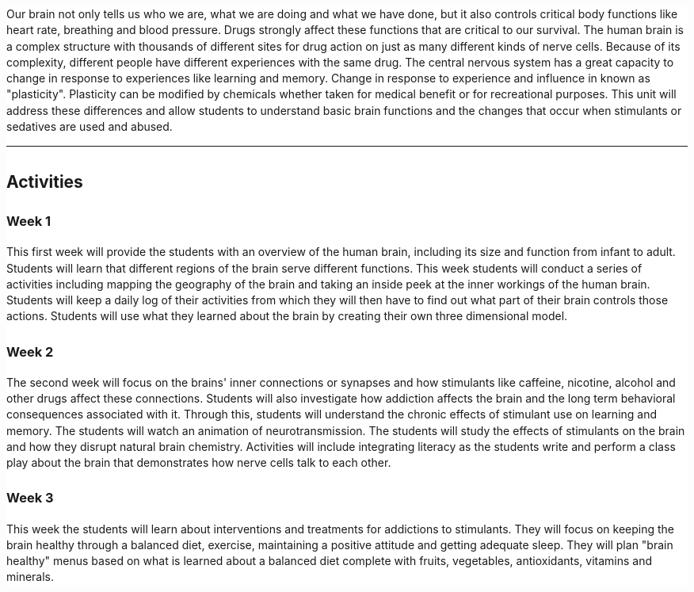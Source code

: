   Our brain not only tells us who we are, what we are doing and what we have done, but it also controls critical body functions like heart rate, breathing and blood pressure. Drugs strongly affect these functions that are critical to our survival. The human brain is a complex structure with thousands of different sites for drug action on just as many different kinds of nerve cells. Because of its complexity, different people have different experiences with the same drug. The central nervous system has a great capacity to change in response to experiences like learning and memory. Change in response to experience and influence in known as "plasticity".  Plasticity can be modified by chemicals whether taken for medical benefit or for recreational purposes. This unit will address these differences and allow students to understand basic brain functions and the changes that occur when stimulants or sedatives are used and abused.
 </p>

<hr/>
 <h2>
  Activities
 </h2>
<h3>
  Week 1
 </h3>
 <p>
  This first week will provide the students with an overview of the human brain, including its size and function from infant to adult. Students will learn that different regions of the brain serve different functions. This week students will conduct a series of activities including mapping the geography of the brain and taking an inside peek at the inner workings of the human brain. Students will keep a daily log of their activities from which they will then have to find out what part of their brain controls those actions. Students will use what they learned about the brain by creating their own three dimensional model.
 </p>

<h3>
  Week 2
 </h3>
 <p>
  The second week will focus on the brains' inner connections or synapses and how stimulants like caffeine, nicotine, alcohol and other drugs affect these connections. Students will also investigate how addiction affects the brain and the long term behavioral consequences associated with it. Through this, students will understand the chronic effects of stimulant use on learning and memory. The students will watch an animation of neurotransmission. The students will study the effects of stimulants on the brain and how they disrupt natural brain chemistry. Activities will include integrating literacy as the students write and perform a class play about the brain that demonstrates how nerve cells talk to each other.
 </p>

<h3>
  Week 3
 </h3>
 <p>
  This week the students will learn about interventions and treatments for addictions to stimulants. They will focus on keeping the brain healthy through a balanced diet, exercise, maintaining a positive attitude and getting adequate sleep. They will plan "brain healthy" menus based on what is learned about a balanced diet complete with fruits, vegetables, antioxidants, vitamins and minerals.
 </p>
